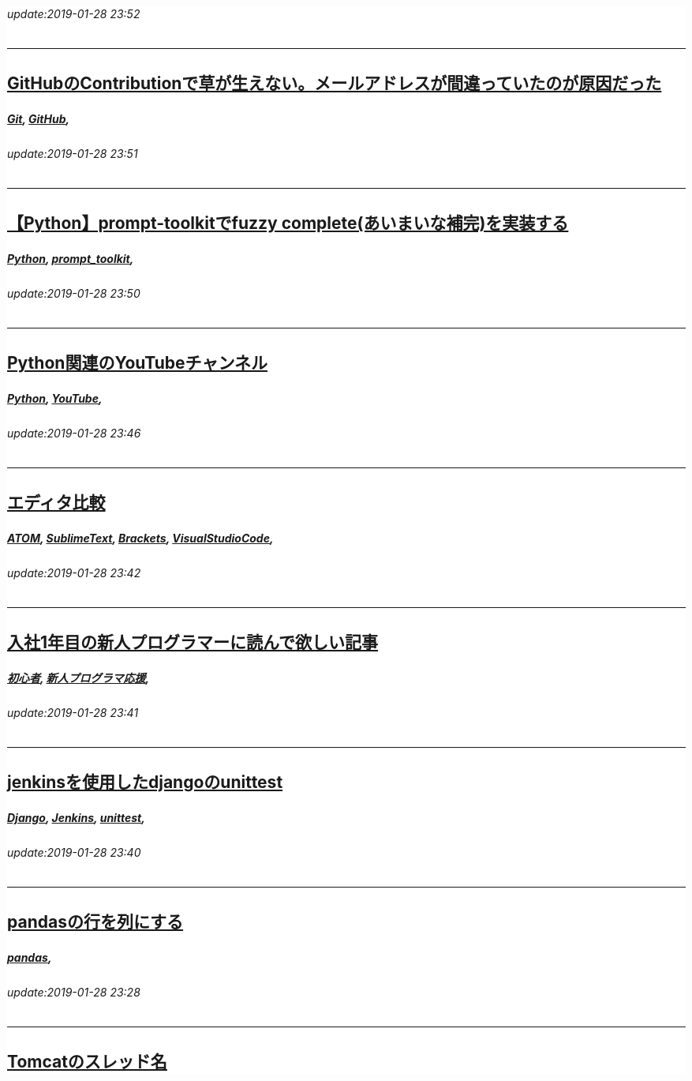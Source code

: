 ###### update:2019-01-28 23:52
---
## [GitHubのContributionで草が生えない。メールアドレスが間違っていたのが原因だった](https://qiita.com/taumu/items/08750872bb57bd99187a)
##### [Git](https://qiita.com/tags/Git), [GitHub](https://qiita.com/tags/GitHub), 
###### update:2019-01-28 23:51
---
## [【Python】prompt-toolkitでfuzzy complete(あいまいな補完)を実装する](https://qiita.com/tamago324/items/965b7d129500037c845d)
##### [Python](https://qiita.com/tags/Python), [prompt_toolkit](https://qiita.com/tags/prompt_toolkit), 
###### update:2019-01-28 23:50
---
## [Python関連のYouTubeチャンネル](https://qiita.com/harupy/items/f3f973920a594bdbc24e)
##### [Python](https://qiita.com/tags/Python), [YouTube](https://qiita.com/tags/YouTube), 
###### update:2019-01-28 23:46
---
## [エディタ比較](https://qiita.com/kannkyo/items/f45fcf6f814741efcde2)
##### [ATOM](https://qiita.com/tags/ATOM), [SublimeText](https://qiita.com/tags/SublimeText), [Brackets](https://qiita.com/tags/Brackets), [VisualStudioCode](https://qiita.com/tags/VisualStudioCode), 
###### update:2019-01-28 23:42
---
## [入社1年目の新人プログラマーに読んで欲しい記事](https://qiita.com/ika020202/items/88c96f2e29e544abe022)
##### [初心者](https://qiita.com/tags/初心者), [新人プログラマ応援](https://qiita.com/tags/新人プログラマ応援), 
###### update:2019-01-28 23:41
---
## [jenkinsを使用したdjangoのunittest](https://qiita.com/tz2i5i_ebinuma/items/b7bc5b73320f41be0e07)
##### [Django](https://qiita.com/tags/Django), [Jenkins](https://qiita.com/tags/Jenkins), [unittest](https://qiita.com/tags/unittest), 
###### update:2019-01-28 23:40
---
## [pandasの行を列にする](https://qiita.com/ymd_/items/85f50e25fdf1c7ff22bb)
##### [pandas](https://qiita.com/tags/pandas), 
###### update:2019-01-28 23:28
---
## [Tomcatのスレッド名](https://qiita.com/fukasuke/items/5087de1b8e429d29c15a)